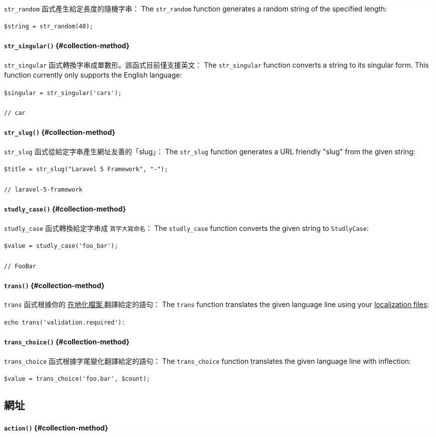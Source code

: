 `str_random` 函式產生給定長度的隨機字串：
The `str_random` function generates a random string of the specified length:

    $string = str_random(40);

<a name="method-str-singular"></a>
#### `str_singular()` {#collection-method}

`str_singular` 函式轉換字串成單數形。該函式目前僅支援英文：
The `str_singular` function converts a string to its singular form. This function currently only supports the English language:

    $singular = str_singular('cars');

    // car

<a name="method-str-slug"></a>
#### `str_slug()` {#collection-method}

`str_slug` 函式從給定字串產生網址友善的「slug」：
The `str_slug` function generates a URL friendly "slug" from the given string:

    $title = str_slug("Laravel 5 Framework", "-");

    // laravel-5-framework

<a name="method-studly-case"></a>
#### `studly_case()` {#collection-method}

`studly_case` 函式轉換給定字串成 ` 首字大寫命名 `：
The `studly_case` function converts the given string to `StudlyCase`:

    $value = studly_case('foo_bar');

    // FooBar

<a name="method-trans"></a>
#### `trans()` {#collection-method}

`trans` 函式根據你的 [ 在地化檔案 ](/docs/{{version}}/localization) 翻譯給定的語句：
The `trans` function translates the given language line using your [localization files](/docs/{{version}}/localization):

    echo trans('validation.required'):

<a name="method-trans-choice"></a>
#### `trans_choice()` {#collection-method}

`trans_choice` 函式根據字尾變化翻譯給定的語句：
The `trans_choice` function translates the given language line with inflection:

    $value = trans_choice('foo.bar', $count);

<a name="urls"></a>
## 網址

<a name="method-action"></a>
#### `action()` {#collection-method}
